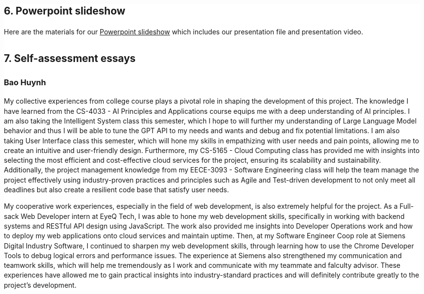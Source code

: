 ## 6. Powerpoint slideshow

Here are the materials for our [Powerpoint slideshow](https://mailuc-my.sharepoint.com/:f:/g/personal/huynhlbg_mail_uc_edu/EtKEfWY3tnRLrSHncsd0FBkBvX1AmlGDY-omvvrK4mgbtg) which includes our presentation file and presentation video.

## 7. Self-assessment essays

### Bao Huynh

My collective experiences from college course plays a pivotal role in shaping the development of this
project. The knowledge I have learned from the CS-4033 - AI Principles and Applications course equips
me with a deep understanding of AI principles. I am also taking the Intelligent System class this semester,
which I hope to will further my understanding of Large Language Model behavior and thus I will be able
to tune the GPT API to my needs and wants and debug and fix potential limitations. I am also taking User
Interface class this semester, which will hone my skills in empathizing with user needs and pain points,
allowing me to create an intuitive and user-friendly design. Furthermore, my CS-5165 - Cloud Computing
class has provided me with insights into selecting the most efficient and cost-effective cloud services for
the project, ensuring its scalability and sustainability. Additionally, the project management knowledge
from my EECE-3093 - Software Engineering class will help the team manage the project effectively using
industry-proven practices and principles such as Agile and Test-driven development to not only meet all
deadlines but also create a resilient code base that satisfy user needs.

My cooperative work experiences, especially in the field of web development, is also extremely helpful
for the project. As a Full-sack Web Developer intern at EyeQ Tech, I was able to hone my web
development skills, specifically in working with backend systems and RESTful API design using JavaScript.
The work also provided me insights into Developer Operations work and how to deploy my web
applications onto cloud services and maintain uptime. Then, at my Software Engineer Coop role at
Siemens Digital Industry Software, I continued to sharpen my web development skills, through learning
how to use the Chrome Developer Tools to debug logical errors and performance issues. The experience
at Siemens also strengthened my communication and teamwork skills, which will help me tremendously
as I work and communicate with my teammate and falculty advisor. These experiences have allowed me
to gain practical insights into industry-standard practices and will definitely contribute greatly to the
project’s development.
